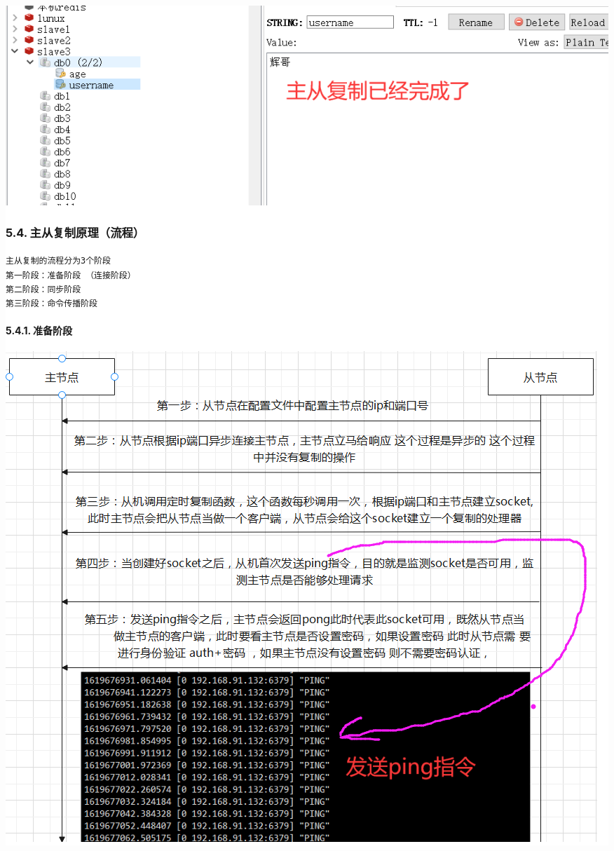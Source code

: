 ![](images/QQ截图20210429120023.png)

### 5.4. 主从复制原理（流程）

```properties
主从复制的流程分为3个阶段  
第一阶段：准备阶段 （连接阶段） 
第二阶段：同步阶段
第三阶段：命令传播阶段
```

#### 5.4.1. 准备阶段

![](images/QQ截图20210429142722.png)

